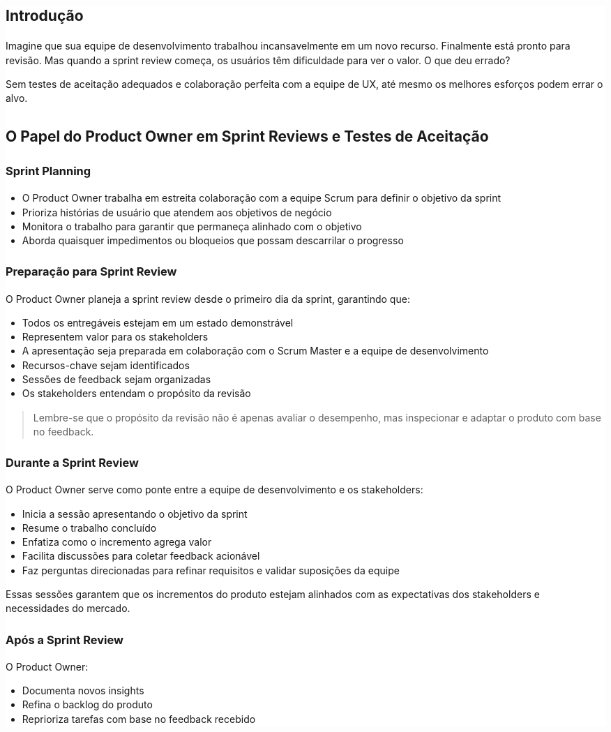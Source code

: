 ## Introdução

Imagine que sua equipe de desenvolvimento trabalhou incansavelmente em um novo recurso. Finalmente está pronto para revisão. Mas quando a sprint review começa, os usuários têm dificuldade para ver o valor. O que deu errado?

Sem testes de aceitação adequados e colaboração perfeita com a equipe de UX, até mesmo os melhores esforços podem errar o alvo.

## O Papel do Product Owner em Sprint Reviews e Testes de Aceitação

### Sprint Planning

- O Product Owner trabalha em estreita colaboração com a equipe Scrum para definir o objetivo da sprint
- Prioriza histórias de usuário que atendem aos objetivos de negócio
- Monitora o trabalho para garantir que permaneça alinhado com o objetivo
- Aborda quaisquer impedimentos ou bloqueios que possam descarrilar o progresso

### Preparação para Sprint Review

O Product Owner planeja a sprint review desde o primeiro dia da sprint, garantindo que:

- Todos os entregáveis estejam em um estado demonstrável
- Representem valor para os stakeholders
- A apresentação seja preparada em colaboração com o Scrum Master e a equipe de desenvolvimento
- Recursos-chave sejam identificados
- Sessões de feedback sejam organizadas
- Os stakeholders entendam o propósito da revisão

> Lembre-se que o propósito da revisão não é apenas avaliar o desempenho, mas inspecionar e adaptar o produto com base no feedback.

### Durante a Sprint Review

O Product Owner serve como ponte entre a equipe de desenvolvimento e os stakeholders:

- Inicia a sessão apresentando o objetivo da sprint
- Resume o trabalho concluído
- Enfatiza como o incremento agrega valor
- Facilita discussões para coletar feedback acionável
- Faz perguntas direcionadas para refinar requisitos e validar suposições da equipe

Essas sessões garantem que os incrementos do produto estejam alinhados com as expectativas dos stakeholders e necessidades do mercado.

### Após a Sprint Review

O Product Owner:

- Documenta novos insights
- Refina o backlog do produto
- Reprioriza tarefas com base no feedback recebido
